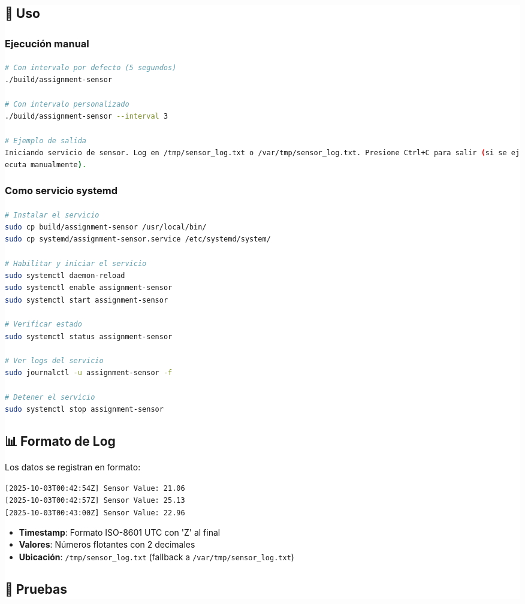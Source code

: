 ## 🎯 Uso

### Ejecución manual

```bash
# Con intervalo por defecto (5 segundos)
./build/assignment-sensor

# Con intervalo personalizado
./build/assignment-sensor --interval 3

# Ejemplo de salida
Iniciando servicio de sensor. Log en /tmp/sensor_log.txt o /var/tmp/sensor_log.txt. Presione Ctrl+C para salir (si se ejecuta manualmente).
```

### Como servicio systemd

```bash
# Instalar el servicio
sudo cp build/assignment-sensor /usr/local/bin/
sudo cp systemd/assignment-sensor.service /etc/systemd/system/

# Habilitar y iniciar el servicio
sudo systemctl daemon-reload
sudo systemctl enable assignment-sensor
sudo systemctl start assignment-sensor

# Verificar estado
sudo systemctl status assignment-sensor

# Ver logs del servicio
sudo journalctl -u assignment-sensor -f

# Detener el servicio
sudo systemctl stop assignment-sensor
```

## 📊 Formato de Log

Los datos se registran en formato:
```
[2025-10-03T00:42:54Z] Sensor Value: 21.06
[2025-10-03T00:42:57Z] Sensor Value: 25.13
[2025-10-03T00:43:00Z] Sensor Value: 22.96
```

- **Timestamp**: Formato ISO-8601 UTC con 'Z' al final
- **Valores**: Números flotantes con 2 decimales
- **Ubicación**: `/tmp/sensor_log.txt` (fallback a `/var/tmp/sensor_log.txt`)

## 🧪 Pruebas
